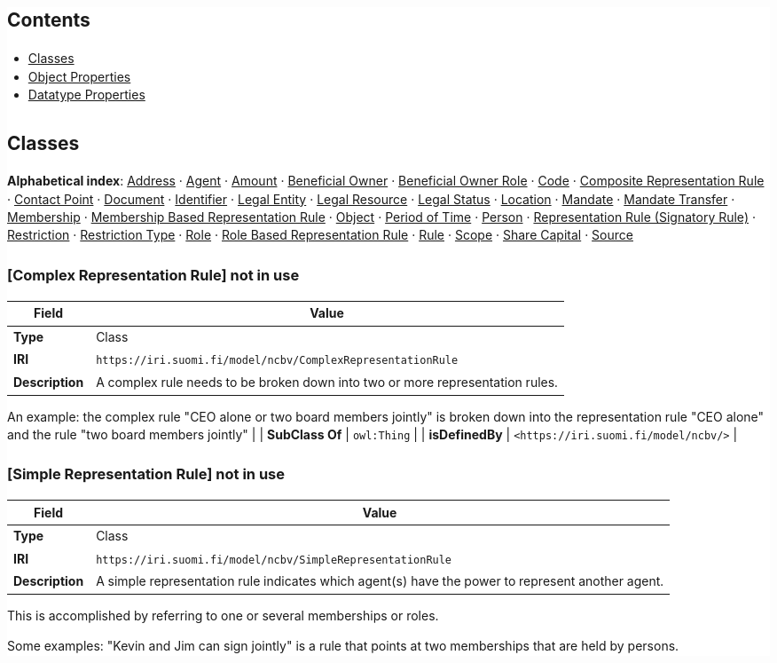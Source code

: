 ## Contents

- [Classes](#classes)
- [Object Properties](#object-properties)
- [Datatype Properties](#datatype-properties)

## Classes

**Alphabetical index**: [Address](#address) · [Agent](#agent) · [Amount](#amount) · [Beneficial Owner](#beneficial-owner) · [Beneficial Owner Role](#beneficial-owner-role) · [Code](#code) · [Composite Representation Rule](#composite-representation-rule) · [Contact Point](#contact-point) · [Document](#document) · [Identifier](#identifier) · [Legal Entity](#legal-entity) · [Legal Resource](#legal-resource) · [Legal Status](#legal-status) · [Location](#location) · [Mandate](#mandate) · [Mandate Transfer](#mandate-transfer) · [Membership](#membership) · [Membership Based Representation Rule](#membership-based-representation-rule) · [Object](#object) · [Period of Time](#period-of-time) · [Person](#person) · [Representation Rule (Signatory Rule)](#representation-rule-signatory-rule) · [Restriction](#restriction) · [Restriction Type](#restriction-type) · [Role](#role) · [Role Based Representation Rule](#role-based-representation-rule) · [Rule](#rule) · [Scope](#scope) · [Share Capital](#share-capital) · [Source](#source)
### [Complex Representation Rule] not in use

<a id="complex-representation-rule-not-in-use"></a>

| Field | Value |
|---|---|
| **Type** | Class |
| **IRI** | `https://iri.suomi.fi/model/ncbv/ComplexRepresentationRule` |
| **Description** | A complex rule needs to be broken down into two or more representation rules.

An example: the complex rule "CEO alone or two board members jointly" is broken down into the representation rule "CEO alone" and the rule "two board members jointly" |
| **SubClass Of** | `owl:Thing` |
| **isDefinedBy** | `<https://iri.suomi.fi/model/ncbv/>` |

### [Simple Representation Rule] not in use  

<a id="simple-representation-rule-not-in-use"></a>

| Field | Value |
|---|---|
| **Type** | Class |
| **IRI** | `https://iri.suomi.fi/model/ncbv/SimpleRepresentationRule` |
| **Description** | A simple representation rule indicates which agent(s) have the power to represent another agent. 

This is accomplished by referring to one or several memberships or roles.

Some examples: 
"Kevin and Jim can sign jointly" is a rule that points at two memberships that are held by persons.   
